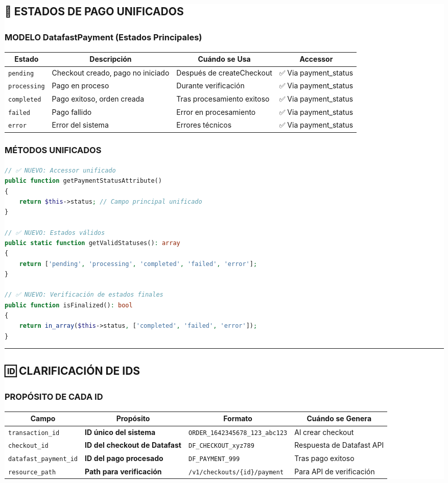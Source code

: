 
## 🔄 ESTADOS DE PAGO UNIFICADOS

### **MODELO DatafastPayment (Estados Principales)**

| Estado | Descripción | Cuándo se Usa | Accessor |
|---|---|---|---|
| `pending` | Checkout creado, pago no iniciado | Después de createCheckout | ✅ Via payment_status |
| `processing` | Pago en proceso | Durante verificación | ✅ Via payment_status |
| `completed` | Pago exitoso, orden creada | Tras procesamiento exitoso | ✅ Via payment_status |
| `failed` | Pago fallido | Error en procesamiento | ✅ Via payment_status |
| `error` | Error del sistema | Errores técnicos | ✅ Via payment_status |

### **MÉTODOS UNIFICADOS**

```php
// ✅ NUEVO: Accessor unificado
public function getPaymentStatusAttribute()
{
    return $this->status; // Campo principal unificado
}

// ✅ NUEVO: Estados válidos
public static function getValidStatuses(): array
{
    return ['pending', 'processing', 'completed', 'failed', 'error'];
}

// ✅ NUEVO: Verificación de estados finales
public function isFinalized(): bool
{
    return in_array($this->status, ['completed', 'failed', 'error']);
}
```

---

## 🆔 CLARIFICACIÓN DE IDS

### **PROPÓSITO DE CADA ID**

| Campo | Propósito | Formato | Cuándo se Genera |
|---|---|---|---|
| `transaction_id` | **ID único del sistema** | `ORDER_1642345678_123_abc123` | Al crear checkout |
| `checkout_id` | **ID del checkout de Datafast** | `DF_CHECKOUT_xyz789` | Respuesta de Datafast API |
| `datafast_payment_id` | **ID del pago procesado** | `DF_PAYMENT_999` | Tras pago exitoso |
| `resource_path` | **Path para verificación** | `/v1/checkouts/{id}/payment` | Para API de verificación |
